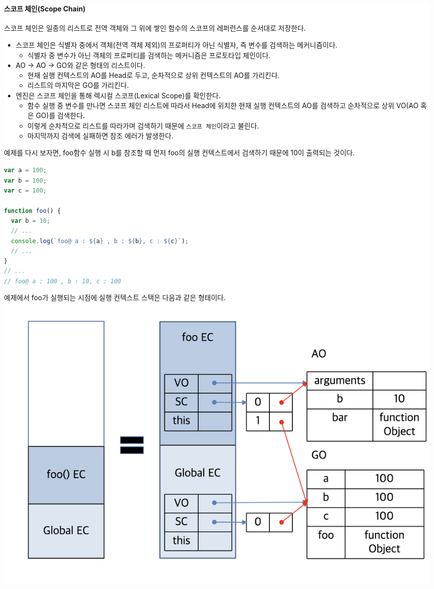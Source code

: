 #### 스코프 체인(Scope Chain)

스코프 체인은 일종의 리스트로 전역 객체와 그 위에 쌓인 함수의 스코프의 레퍼런스를 순서대로 저장한다.

- 스코프 체인은 식별자 중에서 객체(전역 객체 제외)의 프로퍼티가 아닌 식별자, 즉 변수를 검색하는 메커니즘이다.
  - 식별자 중 변수가 아닌 객체의 프로퍼티를 검색하는 메커니즘은 프로토타입 체인이다.
- AO -> AO -> GO와 같은 형태의 리스트이다.
  - 현재 실행 컨텍스트의 AO를 Head로 두고, 순차적으로 상위 컨텍스트의 AO를 가리킨다.
  - 리스트의 마지막은 GO를 가리킨다.
- 엔진은 스코프 체인을 통해 렉시컬 스코프(Lexical Scope)를 확인한다.
  - 함수 실행 중 변수를 만나면 스코프 체인 리스트에 따라서 Head에 위치한 현재 실행 컨텍스트의 AO를 검색하고 순차적으로 상위 VO(AO 혹은 GO)를 검색한다.
  - 이렇게 순차적으로 리스트를 따라가며 검색하기 때문에 `스코프 체인`이라고 불린다.
  - 마지막까지 검색에 실패하면 참조 에러가 발생한다.

예제를 다시 보자면, foo함수 실행 시 b를 참조할 때 먼저 foo의 실행 컨텍스트에서 검색하기 때문에 10이 출력되는 것이다.

```js
var a = 100;
var b = 100;
var c = 100;

function foo() {
  var b = 10;
  // ...
  console.log(`foo@ a : ${a} , b : ${b}, c : ${c}`);
  // ...
}
// ...
// foo@ a : 100 , b : 10, c : 100
```

예제에서 foo가 실행되는 시점에 실행 컨텍스트 스택은 다음과 같은 형태이다.

![Alt context](/assets/img/js33/context4.png)
